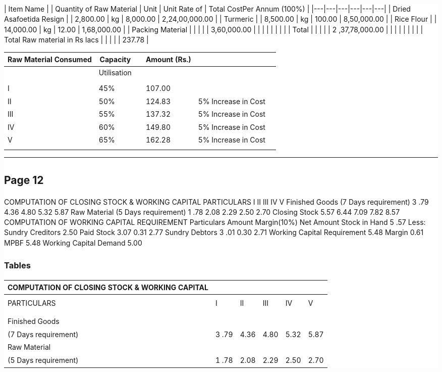 
| Item Name |  | Quantity of Raw
Material | Unit | Unit Rate of | Total CostPer
Annum (100%) |
|---|---|---|---|---|---|
| Dried Asafoetida Resign |  | 2,800.00 | kg | 8,000.00 | 2,24,00,000.00 |
| Turmeric |  | 8,500.00 | kg | 100.00 | 8,50,000.00 |
| Rice Flour |  | 14,000.00 | kg | 12.00 | 1,68,000.00 |
| Packing Material |  |  |  |  | 3,60,000.00 |
|  |  |  |  |  |  |
| Total |  |  |  |  | 2 ,37,78,000.00 |
|  |  |  |  |  |  |
| Total Raw material in Rs lacs |  |  |  |  | 237.78 |

| Raw Material Consumed | Capacity |  | Amount (Rs.) |  |  |
|---|---|---|---|---|---|
|  | Utilisation |  |  |  |  |
|  |  |  |  |  |  |
| I | 45% |  | 107.00 |  |  |
| II | 50% |  | 124.83 | 5% Increase in Cost |  |
| III | 55% |  | 137.32 | 5% Increase in Cost |  |
| IV | 60% |  | 149.80 | 5% Increase in Cost |  |
| V | 65% |  | 162.28 | 5% Increase in Cost |  |
|  |  |  |  |  |  |

---

## Page 12

COMPUTATION OF CLOSING STOCK & WORKING CAPITAL PARTICULARS I II III IV V Finished Goods (7 Days requirement) 3 .79 4.36 4.80 5.32 5.87 Raw Material (5 Days requirement) 1 .78 2.08 2.29 2.50 2.70 Closing Stock 5.57 6.44 7.09 7.82 8.57 COMPUTATION OF WORKING CAPITAL REQUIREMENT Particulars Amount Margin(10%) Net Amount Stock in Hand 5 .57 Less: Sundry Creditors 2.50 Paid Stock 3.07 0.31 2.77 Sundry Debtors 3 .01 0.30 2.71 Working Capital Requirement 5.48 Margin 0.61 MPBF 5.48 Working Capital Demand 5.00

### Tables

| COMPUTATION OF CLOSING STOCK & WORKING CAPITAL |  |  |  |  |  |
|---|---|---|---|---|---|
|  |  |  |  |  |  |
| PARTICULARS | I | II | III | IV | V |
|  |  |  |  |  |  |
|  |  |  |  |  |  |
| Finished Goods |  |  |  |  |  |
| (7 Days requirement) | 3 .79 | 4.36 | 4.80 | 5.32 | 5.87 |
| Raw Material |  |  |  |  |  |
| (5 Days requirement) | 1 .78 | 2.08 | 2.29 | 2.50 | 2.70 |